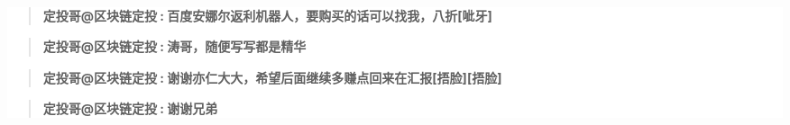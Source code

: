 <blockquote >
<span> <strong>定投哥@区块链定投 : 百度安娜尔返利机器人，要购买的话可以找我，八折[呲牙] </strong></span>
</blockquote>

<blockquote >
<span> <strong>定投哥@区块链定投 : 涛哥，随便写写都是精华 </strong></span>
</blockquote>

<blockquote >
<span> <strong>定投哥@区块链定投 : 谢谢亦仁大大，希望后面继续多赚点回来在汇报[捂脸][捂脸] </strong></span>
</blockquote>

<blockquote >
<span> <strong>定投哥@区块链定投 : 谢谢兄弟 </strong></span>
</blockquote>

</div>
</div>